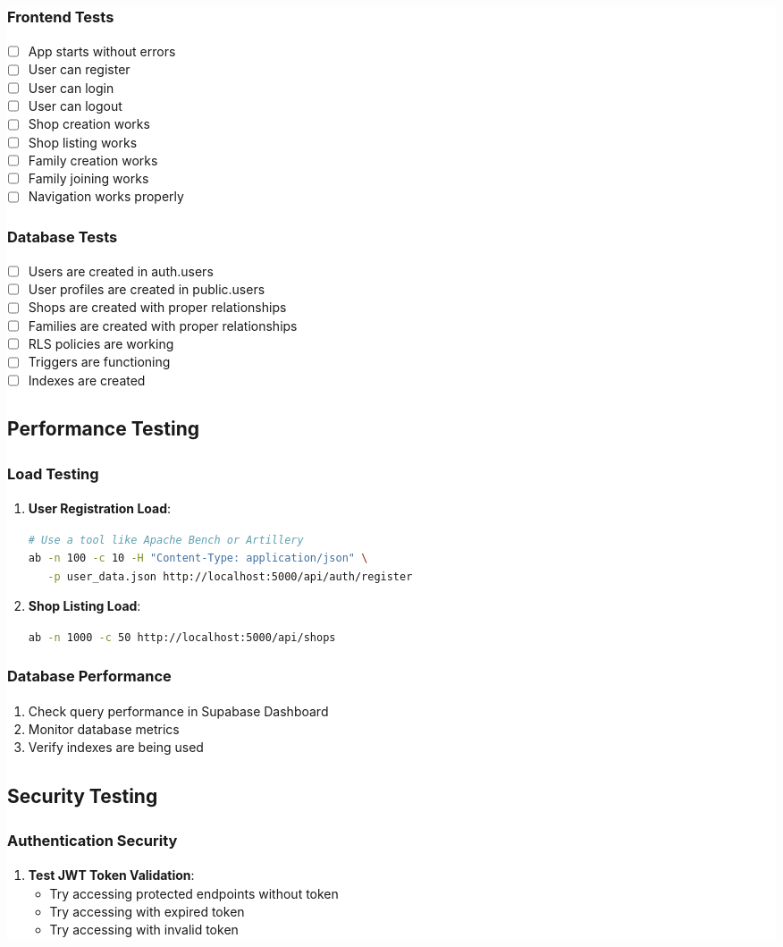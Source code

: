 ### Frontend Tests
- [ ] App starts without errors
- [ ] User can register
- [ ] User can login
- [ ] User can logout
- [ ] Shop creation works
- [ ] Shop listing works
- [ ] Family creation works
- [ ] Family joining works
- [ ] Navigation works properly

### Database Tests
- [ ] Users are created in auth.users
- [ ] User profiles are created in public.users
- [ ] Shops are created with proper relationships
- [ ] Families are created with proper relationships
- [ ] RLS policies are working
- [ ] Triggers are functioning
- [ ] Indexes are created

## Performance Testing

### Load Testing

1. **User Registration Load**:
   ```bash
   # Use a tool like Apache Bench or Artillery
   ab -n 100 -c 10 -H "Content-Type: application/json" \
      -p user_data.json http://localhost:5000/api/auth/register
   ```

2. **Shop Listing Load**:
   ```bash
   ab -n 1000 -c 50 http://localhost:5000/api/shops
   ```

### Database Performance

1. Check query performance in Supabase Dashboard
2. Monitor database metrics
3. Verify indexes are being used

## Security Testing

### Authentication Security

1. **Test JWT Token Validation**:
   - Try accessing protected endpoints without token
   - Try accessing with expired token
   - Try accessing with invalid token
